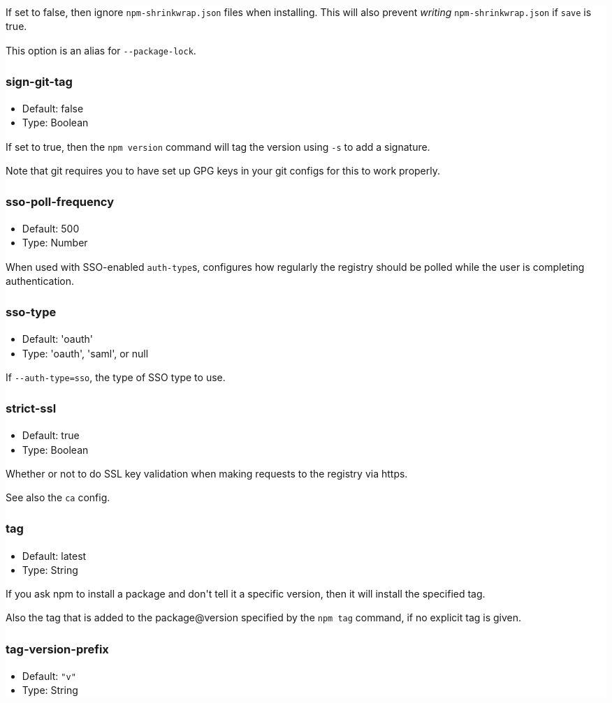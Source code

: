 If set to false, then ignore `npm-shrinkwrap.json` files when installing. This
will also prevent _writing_ `npm-shrinkwrap.json` if `save` is true.

This option is an alias for `--package-lock`.

### sign-git-tag

* Default: false
* Type: Boolean

If set to true, then the `npm version` command will tag the version
using `-s` to add a signature.

Note that git requires you to have set up GPG keys in your git configs
for this to work properly.

### sso-poll-frequency

* Default: 500
* Type: Number

When used with SSO-enabled `auth-type`s, configures how regularly the registry
should be polled while the user is completing authentication.

### sso-type

* Default: 'oauth'
* Type: 'oauth', 'saml', or null

If `--auth-type=sso`, the type of SSO type to use.

### strict-ssl

* Default: true
* Type: Boolean

Whether or not to do SSL key validation when making requests to the
registry via https.

See also the `ca` config.

### tag

* Default: latest
* Type: String

If you ask npm to install a package and don't tell it a specific version, then
it will install the specified tag.

Also the tag that is added to the package@version specified by the `npm
tag` command, if no explicit tag is given.

### tag-version-prefix

* Default: `"v"`
* Type: String
